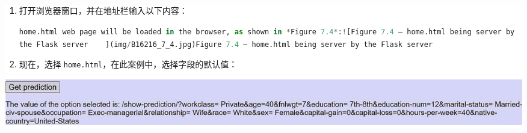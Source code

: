 1.  打开浏览器窗口，并在地址栏输入以下内容：

    ```py
    home.html web page will be loaded in the browser, as shown in *Figure 7.4*:![Figure 7.4 – home.html being server by the Flask server    ](img/B16216_7_4.jpg)Figure 7.4 – home.html being server by the Flask server
    ```

1.  现在，选择 `home.html`，在此案例中，选择字段的默认值：

![图 7.5 – 在 home.html 中使用默认设置生成的查询字符串](img/B16216_7_5.jpg)
